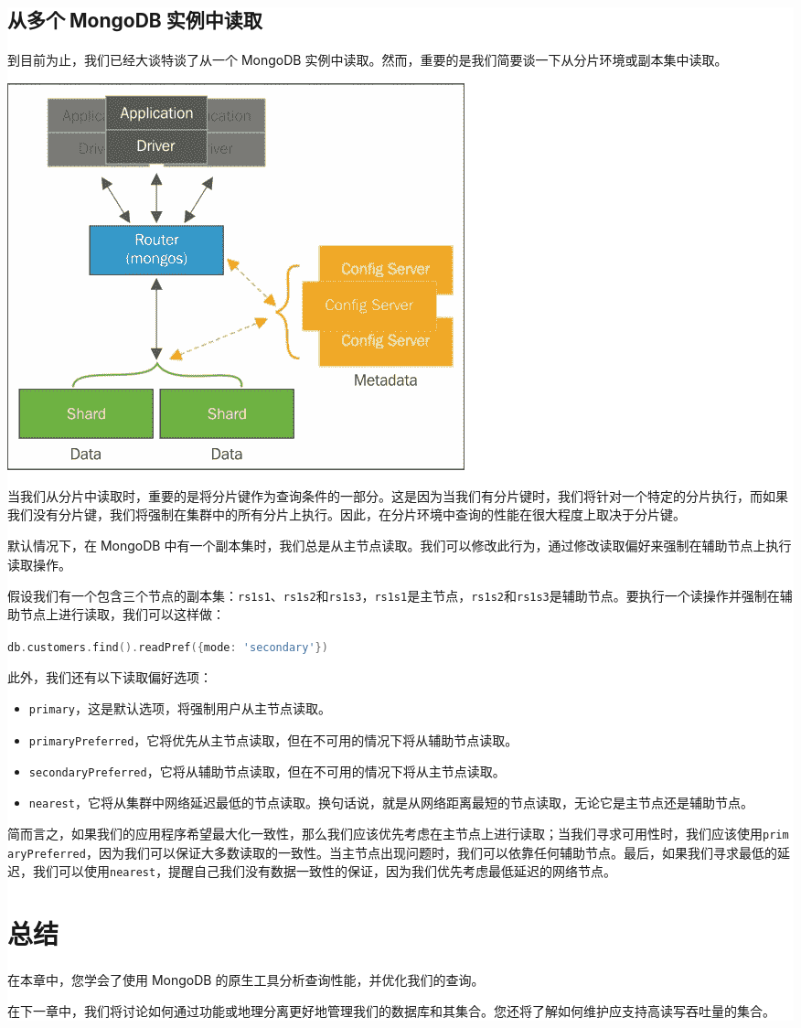 ## 从多个 MongoDB 实例中读取

到目前为止，我们已经大谈特谈了从一个 MongoDB 实例中读取。然而，重要的是我们简要谈一下从分片环境或副本集中读取。

![从多个 MongoDB 实例中读取](img/B04075_05_01.jpg)

当我们从分片中读取时，重要的是将分片键作为查询条件的一部分。这是因为当我们有分片键时，我们将针对一个特定的分片执行，而如果我们没有分片键，我们将强制在集群中的所有分片上执行。因此，在分片环境中查询的性能在很大程度上取决于分片键。

默认情况下，在 MongoDB 中有一个副本集时，我们总是从主节点读取。我们可以修改此行为，通过修改读取偏好来强制在辅助节点上执行读取操作。

假设我们有一个包含三个节点的副本集：`rs1s1`、`rs1s2`和`rs1s3`，`rs1s1`是主节点，`rs1s2`和`rs1s3`是辅助节点。要执行一个读操作并强制在辅助节点上进行读取，我们可以这样做：

```go
db.customers.find().readPref({mode: 'secondary'})

```

此外，我们还有以下读取偏好选项：

+   `primary`，这是默认选项，将强制用户从主节点读取。

+   `primaryPreferred`，它将优先从主节点读取，但在不可用的情况下将从辅助节点读取。

+   `secondaryPreferred`，它将从辅助节点读取，但在不可用的情况下将从主节点读取。

+   `nearest`，它将从集群中网络延迟最低的节点读取。换句话说，就是从网络距离最短的节点读取，无论它是主节点还是辅助节点。

简而言之，如果我们的应用程序希望最大化一致性，那么我们应该优先考虑在主节点上进行读取；当我们寻求可用性时，我们应该使用`primaryPreferred`，因为我们可以保证大多数读取的一致性。当主节点出现问题时，我们可以依靠任何辅助节点。最后，如果我们寻求最低的延迟，我们可以使用`nearest`，提醒自己我们没有数据一致性的保证，因为我们优先考虑最低延迟的网络节点。

# 总结

在本章中，您学会了使用 MongoDB 的原生工具分析查询性能，并优化我们的查询。

在下一章中，我们将讨论如何通过功能或地理分离更好地管理我们的数据库和其集合。您还将了解如何维护应支持高读写吞吐量的集合。
